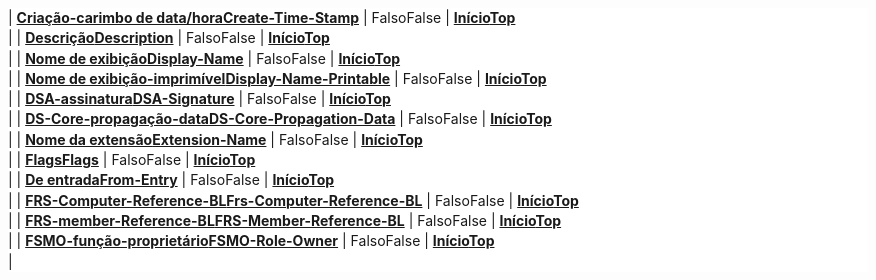 | [<span data-ttu-id="9c151-184">**Criação-carimbo de data/hora**</span><span class="sxs-lookup"><span data-stu-id="9c151-184">**Create-Time-Stamp**</span></span>](a-createtimestamp.md)                            | <span data-ttu-id="9c151-185">Falso</span><span class="sxs-lookup"><span data-stu-id="9c151-185">False</span></span>     | [<span data-ttu-id="9c151-186">**Início**</span><span class="sxs-lookup"><span data-stu-id="9c151-186">**Top**</span></span>](c-top.md)<br/> |
| [<span data-ttu-id="9c151-187">**Descrição**</span><span class="sxs-lookup"><span data-stu-id="9c151-187">**Description**</span></span>](a-description.md)                                      | <span data-ttu-id="9c151-188">Falso</span><span class="sxs-lookup"><span data-stu-id="9c151-188">False</span></span>     | [<span data-ttu-id="9c151-189">**Início**</span><span class="sxs-lookup"><span data-stu-id="9c151-189">**Top**</span></span>](c-top.md)<br/> |
| [<span data-ttu-id="9c151-190">**Nome de exibição**</span><span class="sxs-lookup"><span data-stu-id="9c151-190">**Display-Name**</span></span>](a-displayname.md)                                     | <span data-ttu-id="9c151-191">Falso</span><span class="sxs-lookup"><span data-stu-id="9c151-191">False</span></span>     | [<span data-ttu-id="9c151-192">**Início**</span><span class="sxs-lookup"><span data-stu-id="9c151-192">**Top**</span></span>](c-top.md)<br/> |
| [<span data-ttu-id="9c151-193">**Nome de exibição-imprimível**</span><span class="sxs-lookup"><span data-stu-id="9c151-193">**Display-Name-Printable**</span></span>](a-displaynameprintable.md)                  | <span data-ttu-id="9c151-194">Falso</span><span class="sxs-lookup"><span data-stu-id="9c151-194">False</span></span>     | [<span data-ttu-id="9c151-195">**Início**</span><span class="sxs-lookup"><span data-stu-id="9c151-195">**Top**</span></span>](c-top.md)<br/> |
| [<span data-ttu-id="9c151-196">**DSA-assinatura**</span><span class="sxs-lookup"><span data-stu-id="9c151-196">**DSA-Signature**</span></span>](a-dsasignature.md)                                   | <span data-ttu-id="9c151-197">Falso</span><span class="sxs-lookup"><span data-stu-id="9c151-197">False</span></span>     | [<span data-ttu-id="9c151-198">**Início**</span><span class="sxs-lookup"><span data-stu-id="9c151-198">**Top**</span></span>](c-top.md)<br/> |
| [<span data-ttu-id="9c151-199">**DS-Core-propagação-data**</span><span class="sxs-lookup"><span data-stu-id="9c151-199">**DS-Core-Propagation-Data**</span></span>](a-dscorepropagationdata.md)               | <span data-ttu-id="9c151-200">Falso</span><span class="sxs-lookup"><span data-stu-id="9c151-200">False</span></span>     | [<span data-ttu-id="9c151-201">**Início**</span><span class="sxs-lookup"><span data-stu-id="9c151-201">**Top**</span></span>](c-top.md)<br/> |
| [<span data-ttu-id="9c151-202">**Nome da extensão**</span><span class="sxs-lookup"><span data-stu-id="9c151-202">**Extension-Name**</span></span>](a-extensionname.md)                                 | <span data-ttu-id="9c151-203">Falso</span><span class="sxs-lookup"><span data-stu-id="9c151-203">False</span></span>     | [<span data-ttu-id="9c151-204">**Início**</span><span class="sxs-lookup"><span data-stu-id="9c151-204">**Top**</span></span>](c-top.md)<br/> |
| [<span data-ttu-id="9c151-205">**Flags**</span><span class="sxs-lookup"><span data-stu-id="9c151-205">**Flags**</span></span>](a-flags.md)                                                  | <span data-ttu-id="9c151-206">Falso</span><span class="sxs-lookup"><span data-stu-id="9c151-206">False</span></span>     | [<span data-ttu-id="9c151-207">**Início**</span><span class="sxs-lookup"><span data-stu-id="9c151-207">**Top**</span></span>](c-top.md)<br/> |
| [<span data-ttu-id="9c151-208">**De entrada**</span><span class="sxs-lookup"><span data-stu-id="9c151-208">**From-Entry**</span></span>](a-fromentry.md)                                         | <span data-ttu-id="9c151-209">Falso</span><span class="sxs-lookup"><span data-stu-id="9c151-209">False</span></span>     | [<span data-ttu-id="9c151-210">**Início**</span><span class="sxs-lookup"><span data-stu-id="9c151-210">**Top**</span></span>](c-top.md)<br/> |
| [<span data-ttu-id="9c151-211">**FRS-Computer-Reference-BL**</span><span class="sxs-lookup"><span data-stu-id="9c151-211">**Frs-Computer-Reference-BL**</span></span>](a-frscomputerreferencebl.md)             | <span data-ttu-id="9c151-212">Falso</span><span class="sxs-lookup"><span data-stu-id="9c151-212">False</span></span>     | [<span data-ttu-id="9c151-213">**Início**</span><span class="sxs-lookup"><span data-stu-id="9c151-213">**Top**</span></span>](c-top.md)<br/> |
| [<span data-ttu-id="9c151-214">**FRS-member-Reference-BL**</span><span class="sxs-lookup"><span data-stu-id="9c151-214">**FRS-Member-Reference-BL**</span></span>](a-frsmemberreferencebl.md)                 | <span data-ttu-id="9c151-215">Falso</span><span class="sxs-lookup"><span data-stu-id="9c151-215">False</span></span>     | [<span data-ttu-id="9c151-216">**Início**</span><span class="sxs-lookup"><span data-stu-id="9c151-216">**Top**</span></span>](c-top.md)<br/> |
| [<span data-ttu-id="9c151-217">**FSMO-função-proprietário**</span><span class="sxs-lookup"><span data-stu-id="9c151-217">**FSMO-Role-Owner**</span></span>](a-fsmoroleowner.md)                                | <span data-ttu-id="9c151-218">Falso</span><span class="sxs-lookup"><span data-stu-id="9c151-218">False</span></span>     | [<span data-ttu-id="9c151-219">**Início**</span><span class="sxs-lookup"><span data-stu-id="9c151-219">**Top**</span></span>](c-top.md)<br/> |